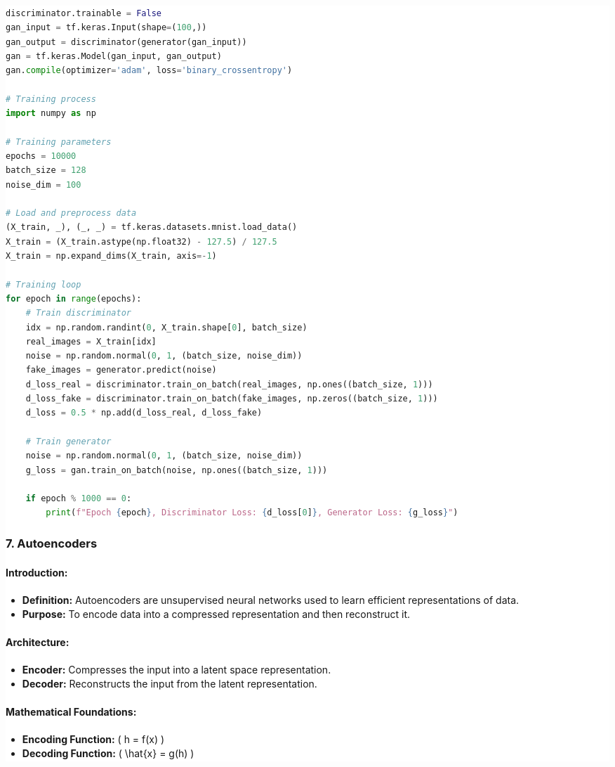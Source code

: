 ```python
discriminator.trainable = False
gan_input = tf.keras.Input(shape=(100,))
gan_output = discriminator(generator(gan_input))
gan = tf.keras.Model(gan_input, gan_output)
gan.compile(optimizer='adam', loss='binary_crossentropy')

# Training process
import numpy as np

# Training parameters
epochs = 10000
batch_size = 128
noise_dim = 100

# Load and preprocess data
(X_train, _), (_, _) = tf.keras.datasets.mnist.load_data()
X_train = (X_train.astype(np.float32) - 127.5) / 127.5
X_train = np.expand_dims(X_train, axis=-1)

# Training loop
for epoch in range(epochs):
    # Train discriminator
    idx = np.random.randint(0, X_train.shape[0], batch_size)
    real_images = X_train[idx]
    noise = np.random.normal(0, 1, (batch_size, noise_dim))
    fake_images = generator.predict(noise)
    d_loss_real = discriminator.train_on_batch(real_images, np.ones((batch_size, 1)))
    d_loss_fake = discriminator.train_on_batch(fake_images, np.zeros((batch_size, 1)))
    d_loss = 0.5 * np.add(d_loss_real, d_loss_fake)

    # Train generator
    noise = np.random.normal(0, 1, (batch_size, noise_dim))
    g_loss = gan.train_on_batch(noise, np.ones((batch_size, 1)))

    if epoch % 1000 == 0:
        print(f"Epoch {epoch}, Discriminator Loss: {d_loss[0]}, Generator Loss: {g_loss}")

```

### 7. **Autoencoders**
#### Introduction:
- **Definition:** Autoencoders are unsupervised neural networks used to learn efficient representations of data.
- **Purpose:** To encode data into a compressed representation and then reconstruct it.

#### Architecture:
- **Encoder:** Compresses the input into a latent space representation.
- **Decoder:** Reconstructs the input from the latent representation.

#### Mathematical Foundations:
- **Encoding Function:** \( h = f(x) \)
- **Decoding Function:** \( \hat{x} = g(h) \)
